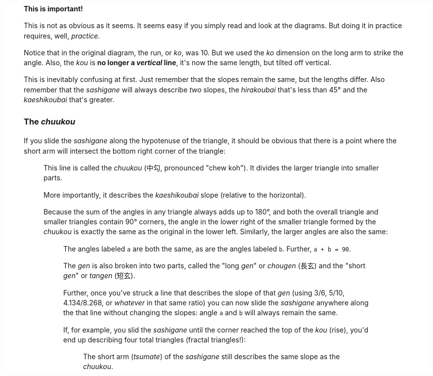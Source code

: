 <Figure src={FiveTen} caption="5 sun koubai using 5 and 10" />

**This is important!**

This is not as obvious as it seems. It seems easy if you simply read and look
at the diagrams. But doing it in practice requires, well, _practice._

Notice that in the original diagram, the run, or _ko_, was 10. But
we used the _ko_ dimension on the long arm to strike the angle. Also, the _kou_ is **no
longer a _vertical_ line**, it's now the same length, but tilted off vertical.

This is inevitably confusing at first. Just remember that the slopes remain the
same, but the lengths differ. Also remember that the _sashigane_ will always
describe _two_ slopes, the _hirakoubai_ that's less than 45° and the
_kaeshikoubai_ that's greater.

### The _chuukou_

If you slide the _sashigane_ along the hypotenuse of the triangle, it should be
obvious that there is a point where the short arm will intersect the bottom
right corner of the triangle:

<Figure src={Chuukou} caption="The chuukou" />

This line is called the _chuukou_ (<Kanji client:load furigana="ちゅうこう"
romaji="chuukou">中勾</Kanji>, pronounced "chew koh"). It divides the larger
triangle into smaller parts.

More importantly, it describes the _kaeshikoubai_ slope (relative to the horizontal).

Because the sum of the angles in any triangle always adds up to 180°, and both
the overall triangle and smaller triangles contain 90° corners, the
angle in the lower right of the smaller triangle formed by the _chuukou_ is
exactly the same as the original in the lower left. Similarly, the larger angles
are also the same:

<Figure src={ChuukouParts} caption="The triangles formed by the chuukou" />

The angles labeled `a` are both the same, as are the angles labeled `b`.
Further, `a + b = 90`.

The _gen_ is also broken into two parts, called the "long _gen_" or _chougen_ (<Kanji
client:load furigana="ちょうげん" romaji="chougen">長玄</Kanji>) and the "short
_gen_" or _tangen_ (<Kanji client:load furigana="たんげん" 
romaji="tangen">短玄</Kanji>).

Further, once you've struck a line that describes the slope of that _gen_ (using
3/6, 5/10, 4.134/8.268, or _whatever_ in that same ratio) you can now slide the
_sashigane_ anywhere along the that line without changing the slopes: angle `a`
and `b` will always remain the same.

If, for example, you slid the _sashigane_ until the corner reached the top of
the _kou_ (rise), you'd end up describing four total triangles (fractal
triangles!):

<Figure src={Kaeshi} caption="Lot's of triangles, just two slopes" />

The short arm (_tsumate_) of the _sashigane_ still describes the same slope as
the _chuukou_.
